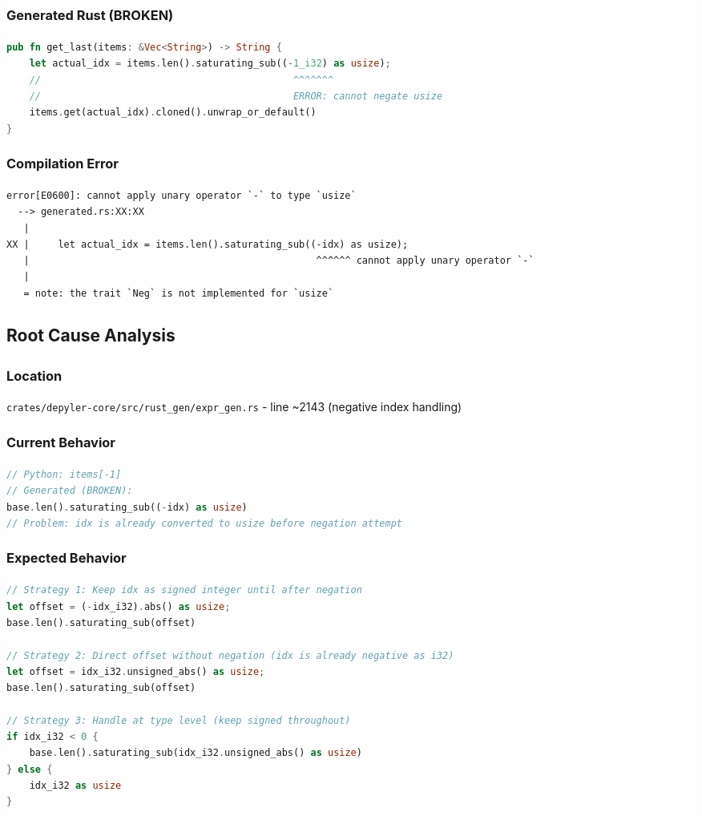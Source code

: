 ### Generated Rust (BROKEN)
```rust
pub fn get_last(items: &Vec<String>) -> String {
    let actual_idx = items.len().saturating_sub((-1_i32) as usize);
    //                                            ^^^^^^^
    //                                            ERROR: cannot negate usize
    items.get(actual_idx).cloned().unwrap_or_default()
}
```

### Compilation Error
```
error[E0600]: cannot apply unary operator `-` to type `usize`
  --> generated.rs:XX:XX
   |
XX |     let actual_idx = items.len().saturating_sub((-idx) as usize);
   |                                                  ^^^^^^ cannot apply unary operator `-`
   |
   = note: the trait `Neg` is not implemented for `usize`
```

## Root Cause Analysis

### Location
`crates/depyler-core/src/rust_gen/expr_gen.rs` - line ~2143 (negative index handling)

### Current Behavior
```rust
// Python: items[-1]
// Generated (BROKEN):
base.len().saturating_sub((-idx) as usize)
// Problem: idx is already converted to usize before negation attempt
```

### Expected Behavior
```rust
// Strategy 1: Keep idx as signed integer until after negation
let offset = (-idx_i32).abs() as usize;
base.len().saturating_sub(offset)

// Strategy 2: Direct offset without negation (idx is already negative as i32)
let offset = idx_i32.unsigned_abs() as usize;
base.len().saturating_sub(offset)

// Strategy 3: Handle at type level (keep signed throughout)
if idx_i32 < 0 {
    base.len().saturating_sub(idx_i32.unsigned_abs() as usize)
} else {
    idx_i32 as usize
}
```
